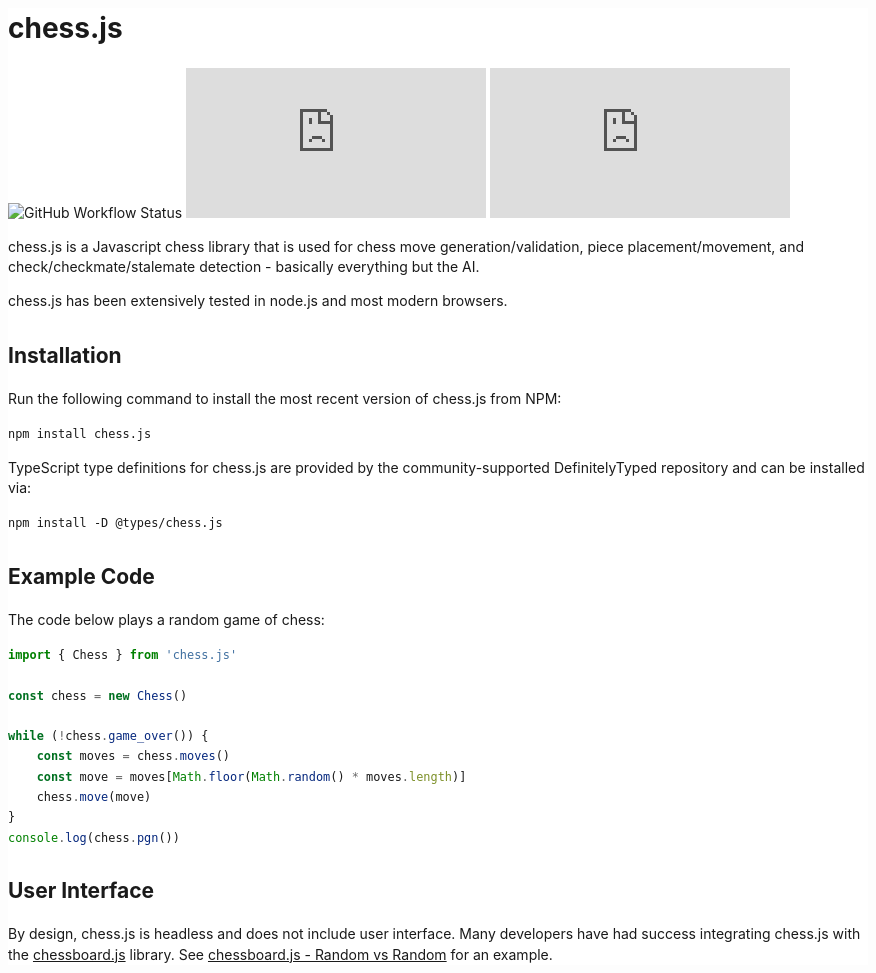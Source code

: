 # chess.js

![GitHub Workflow Status](https://img.shields.io/github/workflow/status/jhlywa/chess.js/Node.js%20CI)
![npm](https://img.shields.io/npm/v/chess.js?color=blue)
![npm](https://img.shields.io/npm/dm/chess.js)

chess.js is a Javascript chess library that is used for chess move
generation/validation, piece placement/movement, and check/checkmate/stalemate
detection - basically everything but the AI.

chess.js has been extensively tested in node.js and most modern browsers.

## Installation

Run the following command to install the most recent version of chess.js from NPM:

```
npm install chess.js
```

TypeScript type definitions for chess.js are provided by the community-supported
DefinitelyTyped repository and can be installed via:

```
npm install -D @types/chess.js

```

## Example Code

The code below plays a random game of chess:

```js
import { Chess } from 'chess.js'

const chess = new Chess()

while (!chess.game_over()) {
    const moves = chess.moves()
    const move = moves[Math.floor(Math.random() * moves.length)]
    chess.move(move)
}
console.log(chess.pgn())
```

## User Interface

By design, chess.js is headless and does not include user interface.  Many
developers have had success integrating chess.js with the
[chessboard.js](http://chessboardjs.com) library. See
[chessboard.js - Random vs Random](http://chessboardjs.com/examples#5002) for
an example.
